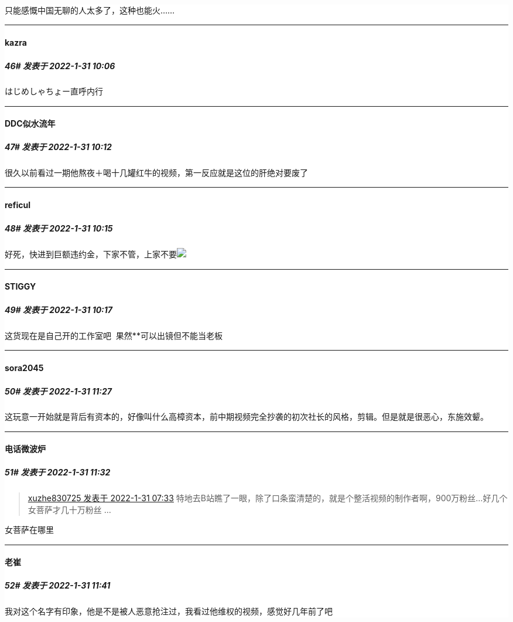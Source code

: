 只能感慨中国无聊的人太多了，这种也能火……

*****

####  kazra  
##### 46#       发表于 2022-1-31 10:06

はじめしゃちょー直呼内行

*****

####  DDC似水流年  
##### 47#       发表于 2022-1-31 10:12

很久以前看过一期他熬夜＋喝十几罐红牛的视频，第一反应就是这位的肝绝对要废了

*****

####  reficul  
##### 48#       发表于 2022-1-31 10:15

好死，快进到巨额违约金，下家不管，上家不要<img src="https://static.saraba1st.com/image/smiley/face2017/066.png" referrerpolicy="no-referrer">

*****

####  STIGGY  
##### 49#       发表于 2022-1-31 10:17

这货现在是自己开的工作室吧  果然**可以出镜但不能当老板

*****

####  sora2045  
##### 50#       发表于 2022-1-31 11:27

这玩意一开始就是背后有资本的，好像叫什么高樟资本，前中期视频完全抄袭的初次社长的风格，剪辑。但是就是很恶心，东施效颦。

*****

####  电话微波炉  
##### 51#       发表于 2022-1-31 11:32

<blockquote><a href="httphttps://bbs.saraba1st.com/2b/forum.php?mod=redirect&amp;goto=findpost&amp;pid=54492370&amp;ptid=2050132" target="_blank">xuzhe830725 发表于 2022-1-31 07:33</a>
特地去B站瞧了一眼，除了口条蛮清楚的，就是个整活视频的制作者啊，900万粉丝…好几个女菩萨才几十万粉丝 ...</blockquote>
女菩萨在哪里

*****

####  老崔  
##### 52#       发表于 2022-1-31 11:41

我对这个名字有印象，他是不是被人恶意抢注过，我看过他维权的视频，感觉好几年前了吧
